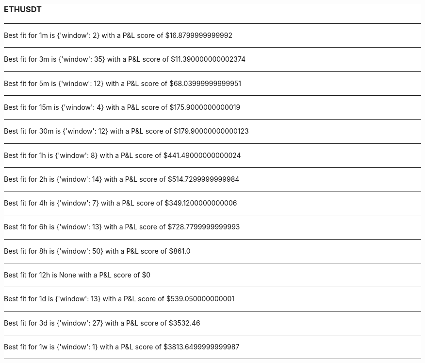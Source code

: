 
### ETHUSDT

---

Best fit for 1m is {'window': 2} with a P&L score of $16.8799999999992

---

Best fit for 3m is {'window': 35} with a P&L score of $11.390000000002374

---

Best fit for 5m is {'window': 12} with a P&L score of $68.03999999999951

---

Best fit for 15m is {'window': 4} with a P&L score of $175.9000000000019

---

Best fit for 30m is {'window': 12} with a P&L score of $179.90000000000123

---

Best fit for 1h is {'window': 8} with a P&L score of $441.49000000000024

---

Best fit for 2h is {'window': 14} with a P&L score of $514.7299999999984

---

Best fit for 4h is {'window': 7} with a P&L score of $349.1200000000006

---

Best fit for 6h is {'window': 13} with a P&L score of $728.7799999999993

---

Best fit for 8h is {'window': 50} with a P&L score of $861.0

---

Best fit for 12h is None with a P&L score of $0

---

Best fit for 1d is {'window': 13} with a P&L score of $539.050000000001

---

Best fit for 3d is {'window': 27} with a P&L score of $3532.46

---

Best fit for 1w is {'window': 1} with a P&L score of $3813.6499999999987

---
